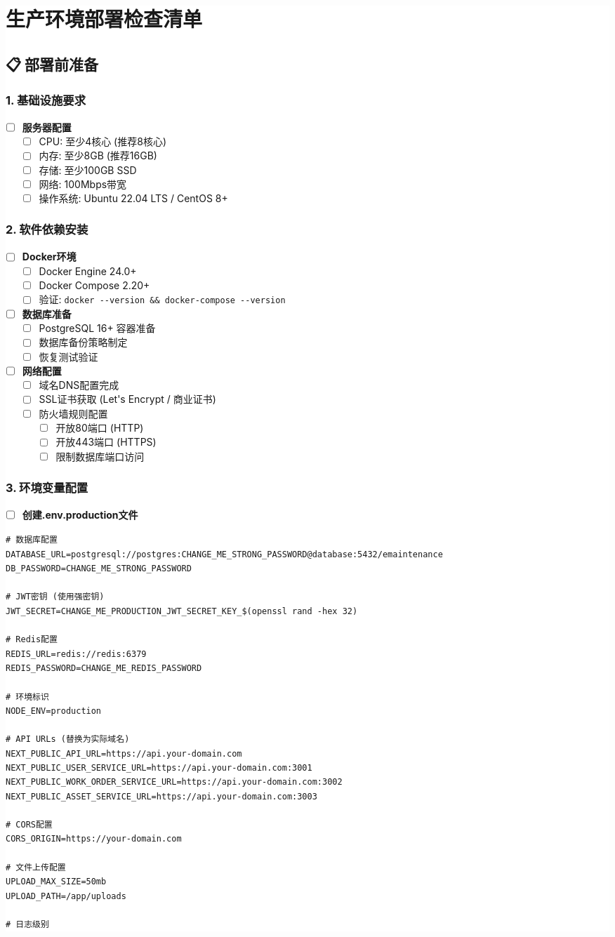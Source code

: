 # 生产环境部署检查清单

## 📋 部署前准备

### 1. 基础设施要求
- [ ] **服务器配置**
  - [ ] CPU: 至少4核心 (推荐8核心)
  - [ ] 内存: 至少8GB (推荐16GB)
  - [ ] 存储: 至少100GB SSD
  - [ ] 网络: 100Mbps带宽
  - [ ] 操作系统: Ubuntu 22.04 LTS / CentOS 8+

### 2. 软件依赖安装
- [ ] **Docker环境**
  - [ ] Docker Engine 24.0+
  - [ ] Docker Compose 2.20+
  - [ ] 验证: `docker --version && docker-compose --version`

- [ ] **数据库准备**
  - [ ] PostgreSQL 16+ 容器准备
  - [ ] 数据库备份策略制定
  - [ ] 恢复测试验证

- [ ] **网络配置**
  - [ ] 域名DNS配置完成
  - [ ] SSL证书获取 (Let's Encrypt / 商业证书)
  - [ ] 防火墙规则配置
    - [ ] 开放80端口 (HTTP)
    - [ ] 开放443端口 (HTTPS)
    - [ ] 限制数据库端口访问

### 3. 环境变量配置
- [ ] **创建.env.production文件**
```env
# 数据库配置
DATABASE_URL=postgresql://postgres:CHANGE_ME_STRONG_PASSWORD@database:5432/emaintenance
DB_PASSWORD=CHANGE_ME_STRONG_PASSWORD

# JWT密钥 (使用强密钥)
JWT_SECRET=CHANGE_ME_PRODUCTION_JWT_SECRET_KEY_$(openssl rand -hex 32)

# Redis配置
REDIS_URL=redis://redis:6379
REDIS_PASSWORD=CHANGE_ME_REDIS_PASSWORD

# 环境标识
NODE_ENV=production

# API URLs (替换为实际域名)
NEXT_PUBLIC_API_URL=https://api.your-domain.com
NEXT_PUBLIC_USER_SERVICE_URL=https://api.your-domain.com:3001
NEXT_PUBLIC_WORK_ORDER_SERVICE_URL=https://api.your-domain.com:3002
NEXT_PUBLIC_ASSET_SERVICE_URL=https://api.your-domain.com:3003

# CORS配置
CORS_ORIGIN=https://your-domain.com

# 文件上传配置
UPLOAD_MAX_SIZE=50mb
UPLOAD_PATH=/app/uploads

# 日志级别
```